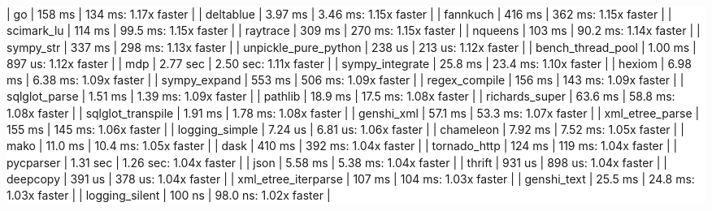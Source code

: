 | go                         | 158 ms                                                       | 134 ms: 1.17x faster                                                                   |
| deltablue                  | 3.97 ms                                                      | 3.46 ms: 1.15x faster                                                                  |
| fannkuch                   | 416 ms                                                       | 362 ms: 1.15x faster                                                                   |
| scimark_lu                 | 114 ms                                                       | 99.5 ms: 1.15x faster                                                                  |
| raytrace                   | 309 ms                                                       | 270 ms: 1.15x faster                                                                   |
| nqueens                    | 103 ms                                                       | 90.2 ms: 1.14x faster                                                                  |
| sympy_str                  | 337 ms                                                       | 298 ms: 1.13x faster                                                                   |
| unpickle_pure_python       | 238 us                                                       | 213 us: 1.12x faster                                                                   |
| bench_thread_pool          | 1.00 ms                                                      | 897 us: 1.12x faster                                                                   |
| mdp                        | 2.77 sec                                                     | 2.50 sec: 1.11x faster                                                                 |
| sympy_integrate            | 25.8 ms                                                      | 23.4 ms: 1.10x faster                                                                  |
| hexiom                     | 6.98 ms                                                      | 6.38 ms: 1.09x faster                                                                  |
| sympy_expand               | 553 ms                                                       | 506 ms: 1.09x faster                                                                   |
| regex_compile              | 156 ms                                                       | 143 ms: 1.09x faster                                                                   |
| sqlglot_parse              | 1.51 ms                                                      | 1.39 ms: 1.09x faster                                                                  |
| pathlib                    | 18.9 ms                                                      | 17.5 ms: 1.08x faster                                                                  |
| richards_super             | 63.6 ms                                                      | 58.8 ms: 1.08x faster                                                                  |
| sqlglot_transpile          | 1.91 ms                                                      | 1.78 ms: 1.08x faster                                                                  |
| genshi_xml                 | 57.1 ms                                                      | 53.3 ms: 1.07x faster                                                                  |
| xml_etree_parse            | 155 ms                                                       | 145 ms: 1.06x faster                                                                   |
| logging_simple             | 7.24 us                                                      | 6.81 us: 1.06x faster                                                                  |
| chameleon                  | 7.92 ms                                                      | 7.52 ms: 1.05x faster                                                                  |
| mako                       | 11.0 ms                                                      | 10.4 ms: 1.05x faster                                                                  |
| dask                       | 410 ms                                                       | 392 ms: 1.04x faster                                                                   |
| tornado_http               | 124 ms                                                       | 119 ms: 1.04x faster                                                                   |
| pycparser                  | 1.31 sec                                                     | 1.26 sec: 1.04x faster                                                                 |
| json                       | 5.58 ms                                                      | 5.38 ms: 1.04x faster                                                                  |
| thrift                     | 931 us                                                       | 898 us: 1.04x faster                                                                   |
| deepcopy                   | 391 us                                                       | 378 us: 1.04x faster                                                                   |
| xml_etree_iterparse        | 107 ms                                                       | 104 ms: 1.03x faster                                                                   |
| genshi_text                | 25.5 ms                                                      | 24.8 ms: 1.03x faster                                                                  |
| logging_silent             | 100 ns                                                       | 98.0 ns: 1.02x faster                                                                  |